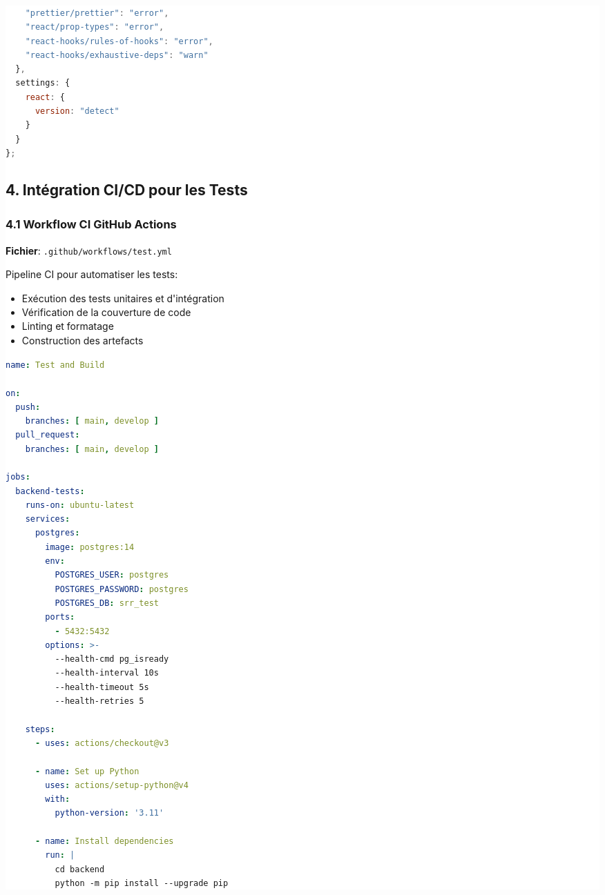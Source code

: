 ```javascript
    "prettier/prettier": "error",
    "react/prop-types": "error",
    "react-hooks/rules-of-hooks": "error",
    "react-hooks/exhaustive-deps": "warn"
  },
  settings: {
    react: {
      version: "detect"
    }
  }
};
```

## 4. Intégration CI/CD pour les Tests

### 4.1 Workflow CI GitHub Actions

**Fichier**: `.github/workflows/test.yml`

Pipeline CI pour automatiser les tests:
- Exécution des tests unitaires et d'intégration
- Vérification de la couverture de code
- Linting et formatage
- Construction des artefacts

```yaml
name: Test and Build

on:
  push:
    branches: [ main, develop ]
  pull_request:
    branches: [ main, develop ]

jobs:
  backend-tests:
    runs-on: ubuntu-latest
    services:
      postgres:
        image: postgres:14
        env:
          POSTGRES_USER: postgres
          POSTGRES_PASSWORD: postgres
          POSTGRES_DB: srr_test
        ports:
          - 5432:5432
        options: >-
          --health-cmd pg_isready
          --health-interval 10s
          --health-timeout 5s
          --health-retries 5
      
    steps:
      - uses: actions/checkout@v3
      
      - name: Set up Python
        uses: actions/setup-python@v4
        with:
          python-version: '3.11'
          
      - name: Install dependencies
        run: |
          cd backend
          python -m pip install --upgrade pip
```